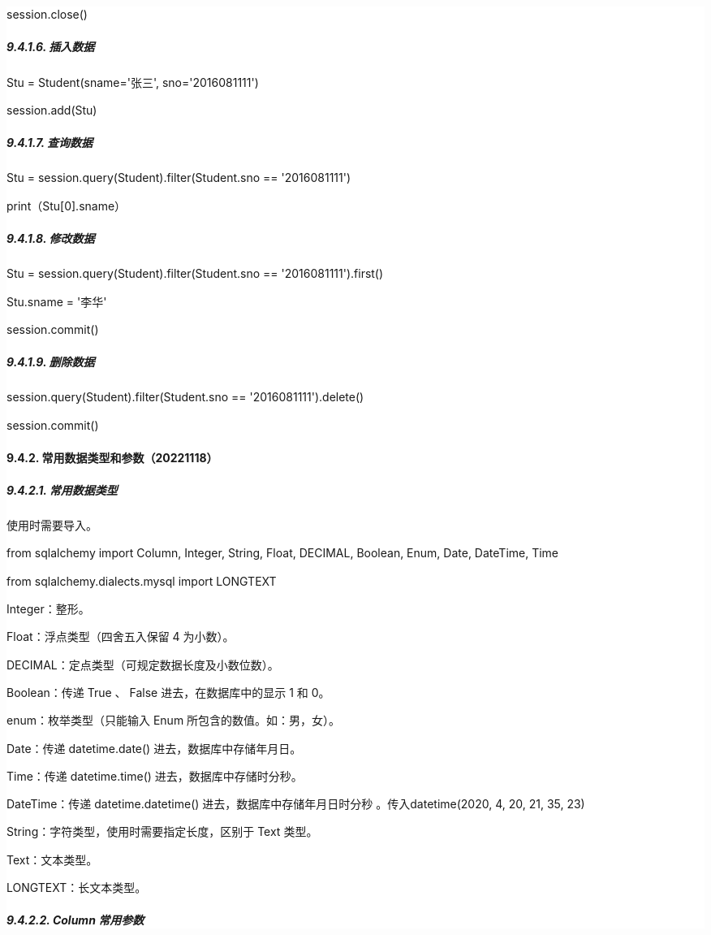 session.close()

##### 9.4.1.6.    插入数据

Stu = Student(sname='张三', sno='2016081111')

session.add(Stu)

##### 9.4.1.7.    查询数据

Stu = session.query(Student).filter(Student.sno == '2016081111')

print（Stu[0].sname）

##### 9.4.1.8.    修改数据

Stu = session.query(Student).filter(Student.sno == '2016081111').first()

Stu.sname = '李华'

session.commit()

##### 9.4.1.9.    删除数据

session.query(Student).filter(Student.sno == '2016081111').delete()

session.commit()

#### 9.4.2.   常用数据类型和参数（20221118）

##### 9.4.2.1.    常用数据类型

使用时需要导入。

from sqlalchemy import Column, Integer, String, Float, DECIMAL, Boolean, Enum, Date, DateTime, Time

from sqlalchemy.dialects.mysql import LONGTEXT


Integer：整形。

Float：浮点类型（四舍五入保留 4 为小数）。

DECIMAL：定点类型（可规定数据长度及小数位数）。

Boolean：传递 True 、 False 进去，在数据库中的显示 1 和 0。

enum：枚举类型（只能输入 Enum 所包含的数值。如：男，女）。

Date：传递 datetime.date() 进去，数据库中存储年月日。

Time：传递 datetime.time() 进去，数据库中存储时分秒。

DateTime：传递 datetime.datetime() 进去，数据库中存储年月日时分秒 。传入datetime(2020, 4, 20, 21, 35, 23)

String：字符类型，使用时需要指定长度，区别于 Text 类型。

Text：文本类型。

LONGTEXT：长文本类型。

##### 9.4.2.2.    Column 常用参数
